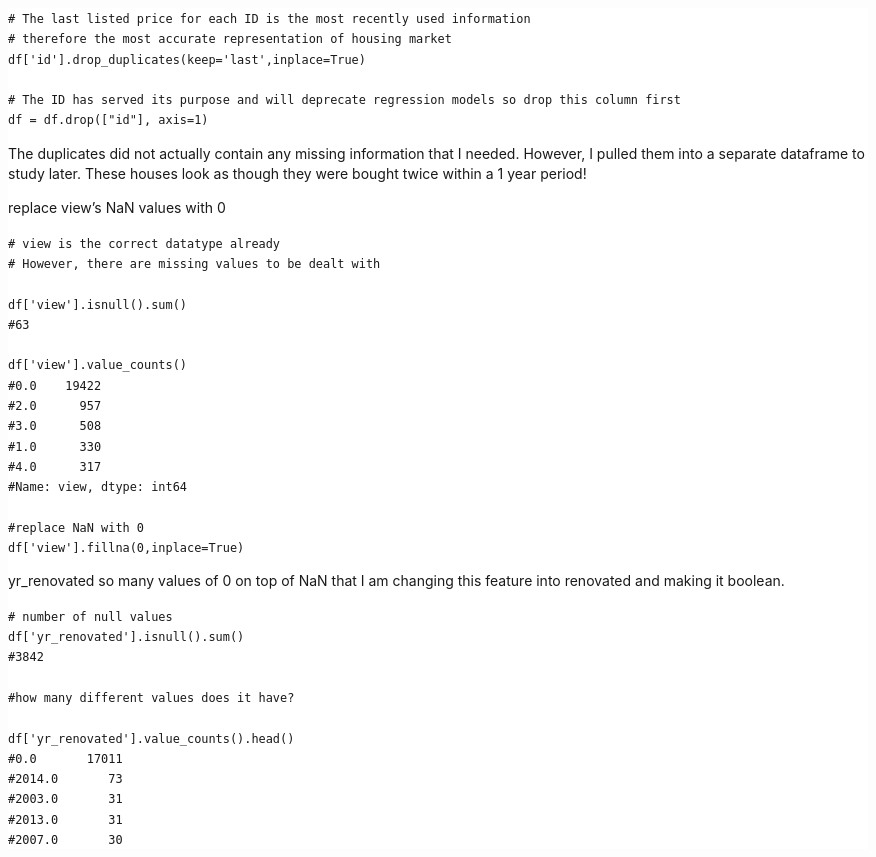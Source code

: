     # The last listed price for each ID is the most recently used information
    # therefore the most accurate representation of housing market
    df['id'].drop_duplicates(keep='last',inplace=True)

    # The ID has served its purpose and will deprecate regression models so drop this column first
    df = df.drop(["id"], axis=1)

The duplicates did not actually contain any missing information that I needed. However, I pulled them into a separate dataframe to study later. These houses look as though they were bought twice within a 1 year period!

replace view’s NaN values with 0

    # view is the correct datatype already
    # However, there are missing values to be dealt with

    df['view'].isnull().sum()
    #63

    df['view'].value_counts()
    #0.0    19422
    #2.0      957
    #3.0      508
    #1.0      330
    #4.0      317
    #Name: view, dtype: int64

    #replace NaN with 0
    df['view'].fillna(0,inplace=True)

yr_renovated so many values of 0 on top of NaN that I am changing this feature into renovated and making it boolean.

    # number of null values
    df['yr_renovated'].isnull().sum()
    #3842

    #how many different values does it have?

    df['yr_renovated'].value_counts().head()
    #0.0       17011
    #2014.0       73
    #2003.0       31
    #2013.0       31
    #2007.0       30
